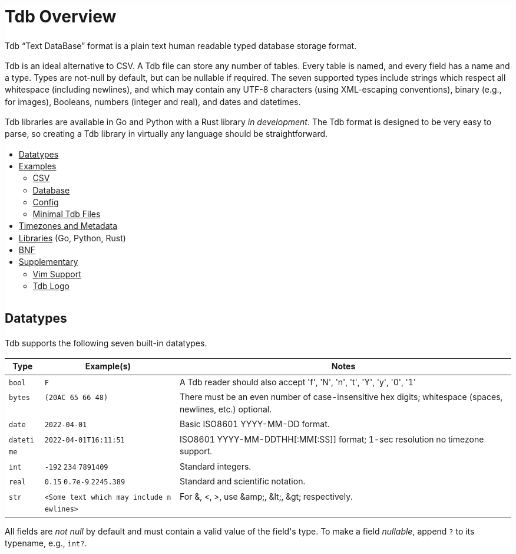 # Tdb Overview

Tdb “Text DataBase” format is a plain text human readable typed database
storage format.

Tdb is an ideal alternative to CSV. A Tdb file can store any number of
tables. Every table is named, and every field has a name and a type. Types
are not-null by default, but can be nullable if required. The seven
supported types include strings which respect all whitespace (including
newlines), and which may contain any UTF-8 characters (using XML-escaping
conventions), binary (e.g., for images), Booleans, numbers (integer and
real), and dates and datetimes.

Tdb libraries are available in Go and Python with a Rust library _in
development_. The Tdb format is designed to be very easy to parse, so
creating a Tdb library in virtually any language should be straightforward.

- [Datatypes](#datatypes)
- [Examples](#examples)
    - [CSV](#csv)
    - [Database](#database)
    - [Config](#config)
    - [Minimal Tdb Files](#minimal-tdb-files)
- [Timezones and Metadata](#timezones-and-metadata)
- [Libraries](#libraries) (Go, Python, Rust)
- [BNF](#bnf)
- [Supplementary](#supplementary)
    - [Vim Support](#vim-support)
    - [Tdb Logo](#tdb-logo)

## Datatypes

Tdb supports the following seven built-in datatypes.

|**Type**   |**Example(s)**        |**Notes**|
|-----------|----------------------|---------|
|`bool`     |`F`|A Tdb reader should also accept 'f', 'N', 'n', 't', 'Y', 'y', '0', '1'|
|`bytes`    |`(20AC 65 66 48)`|There must be an even number of case-insensitive hex digits; whitespace (spaces, newlines, etc.) optional.|
|`date`     |`2022-04-01`|Basic ISO8601 YYYY-MM-DD format.|
|`datetime` |`2022-04-01T16:11:51`|ISO8601 YYYY-MM-DDTHH[:MM[:SS]] format; 1-sec resolution no timezone support.|
|`int`      |`-192` `234` `7891409`|Standard integers.|
|`real`     |`0.15` `0.7e-9` `2245.389`|Standard and scientific notation.|
|`str`      |`<Some text which may include newlines>`|For &, <, >, use \&amp;, \&lt;, \&gt; respectively.|

All fields are _not null_ by default and must contain a valid value of the
field's type. To make a field _nullable_, append `?` to its typename, e.g.,
`int?`.
